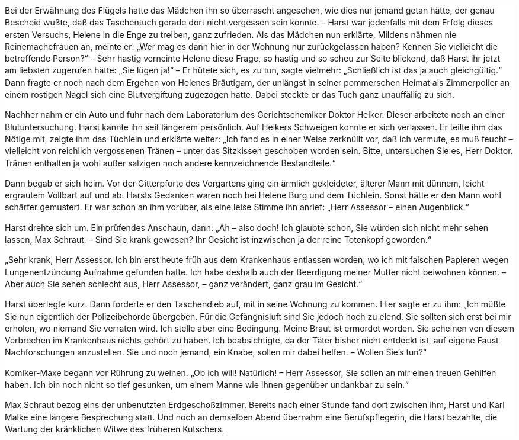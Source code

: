 Bei der Erwähnung des Flügels hatte das Mädchen ihn so überrascht angesehen,
wie dies nur jemand getan hätte, der genau Bescheid wußte, daß das Taschentuch
gerade dort nicht vergessen sein konnte. – Harst war jedenfalls mit dem Erfolg
dieses ersten Versuchs, Helene in die Enge zu treiben, ganz zufrieden. Als das
Mädchen nun erklärte, Mildens nähmen nie Reinemachefrauen an, meinte er: „Wer
mag es dann hier in der Wohnung nur zurückgelassen haben? Kennen Sie vielleicht
die betreffende Person?“ – Sehr hastig verneinte Helene diese Frage, so hastig
und so scheu zur Seite blickend, daß Harst ihr jetzt am liebsten zugerufen
hätte: „Sie lügen ja!“ – Er hütete sich, es zu tun, sagte vielmehr:
„Schließlich ist das ja auch gleichgültig.“ Dann fragte er noch nach dem
Ergehen von Helenes Bräutigam, der unlängst in seiner pommerschen Heimat als
Zimmerpolier an einem rostigen Nagel sich eine Blutvergiftung zugezogen hatte.
Dabei steckte er das Tuch ganz unauffällig zu sich.

Nachher nahm er ein Auto und fuhr nach dem Laboratorium des Gerichtschemiker
Doktor Heiker. Dieser arbeitete noch an einer Blutuntersuchung. Harst kannte
ihn seit längerem persönlich. Auf Heikers Schweigen konnte er sich verlassen.
Er teilte ihm das Nötige mit, zeigte ihm das Tüchlein und erklärte weiter: „Ich
fand es in einer Weise zerknüllt vor, daß ich vermute, es muß feucht –
vielleicht von reichlich vergossenen Tränen – unter das Sitzkissen geschoben
worden sein. Bitte, untersuchen Sie es, Herr Doktor. Tränen enthalten ja wohl
außer salzigen noch andere kennzeichnende Bestandteile.“

Dann begab er sich heim. Vor der Gitterpforte des Vorgartens ging ein ärmlich
gekleideter, älterer Mann mit dünnem, leicht ergrautem Vollbart auf und ab.
Harsts Gedanken waren noch bei Helene Burg und dem Tüchlein. Sonst hätte er den
Mann wohl schärfer gemustert. Er war schon an ihm vorüber, als eine leise
Stimme ihn anrief: „Herr Assessor – einen Augenblick.“

Harst drehte sich um. Ein prüfendes Anschaun, dann: „Ah – also doch! Ich
glaubte schon, Sie würden sich nicht mehr sehen lassen, Max Schraut. – Sind Sie
krank gewesen? Ihr Gesicht ist inzwischen ja der reine Totenkopf geworden.“

„Sehr krank, Herr Assessor. Ich bin erst heute früh aus dem Krankenhaus
entlassen worden, wo ich mit falschen Papieren wegen Lungenentzündung Aufnahme
gefunden hatte. Ich habe deshalb auch der Beerdigung meiner Mutter nicht
beiwohnen können. – Aber auch Sie sehen schlecht aus, Herr Assessor, – ganz
verändert, ganz grau im Gesicht.“

Harst überlegte kurz. Dann forderte er den Taschendieb auf, mit in seine
Wohnung zu kommen. Hier sagte er zu ihm: „Ich müßte Sie nun eigentlich der
Polizeibehörde übergeben. Für die Gefängnisluft sind Sie jedoch noch zu elend.
Sie sollten sich erst bei mir erholen, wo niemand Sie verraten wird. Ich stelle
aber eine Bedingung. Meine Braut ist ermordet worden. Sie scheinen von diesem
Verbrechen im Krankenhaus nichts gehört zu haben. Ich beabsichtigte, da der
Täter bisher nicht entdeckt ist, auf eigene Faust Nachforschungen anzustellen.
Sie und noch jemand, ein Knabe, sollen mir dabei helfen. – Wollen Sie’s tun?“

Komiker-Maxe begann vor Rührung zu weinen. „Ob ich will! Natürlich! – Herr
Assessor, Sie sollen an mir einen treuen Gehilfen haben. Ich bin noch nicht so
tief gesunken, um einem Manne wie Ihnen gegenüber undankbar zu sein.“

Max Schraut bezog eins der unbenutzten Erdgeschoßzimmer. Bereits nach einer
Stunde fand dort zwischen ihm, Harst und Karl Malke eine längere Besprechung
statt. Und noch an demselben Abend übernahm eine Berufspflegerin, die Harst
bezahlte, die Wartung der kränklichen Witwe des früheren Kutschers.
